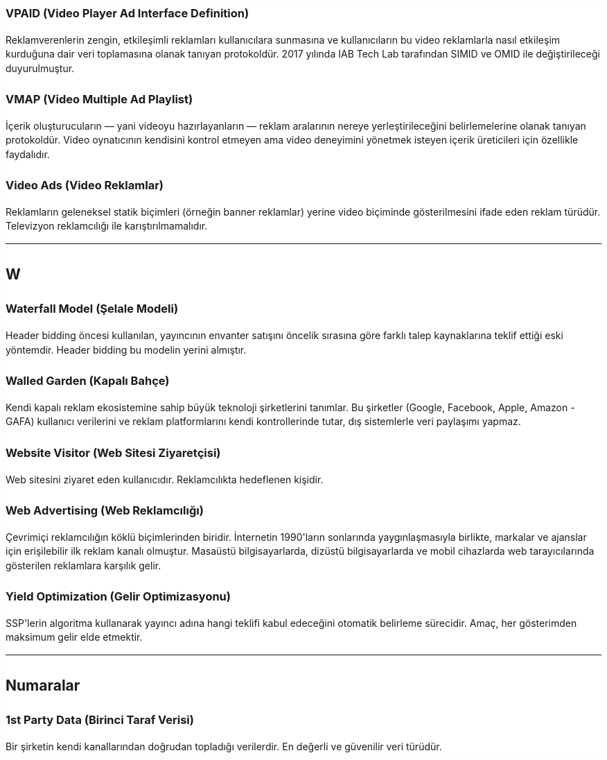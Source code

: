 ### VPAID (Video Player Ad Interface Definition)
Reklamverenlerin zengin, etkileşimli reklamları kullanıcılara sunmasına ve kullanıcıların bu video reklamlarla nasıl etkileşim kurduğuna dair veri toplamasına olanak tanıyan protokoldür. 2017 yılında IAB Tech Lab tarafından SIMID ve OMID ile değiştirileceği duyurulmuştur.

### VMAP (Video Multiple Ad Playlist)
İçerik oluşturucuların — yani videoyu hazırlayanların — reklam aralarının nereye yerleştirileceğini belirlemelerine olanak tanıyan protokoldür. Video oynatıcının kendisini kontrol etmeyen ama video deneyimini yönetmek isteyen içerik üreticileri için özellikle faydalıdır.

### Video Ads (Video Reklamlar)
Reklamların geleneksel statik biçimleri (örneğin banner reklamlar) yerine video biçiminde gösterilmesini ifade eden reklam türüdür. Televizyon reklamcılığı ile karıştırılmamalıdır.

---

## W

### Waterfall Model (Şelale Modeli)
Header bidding öncesi kullanılan, yayıncının envanter satışını öncelik sırasına göre farklı talep kaynaklarına teklif ettiği eski yöntemdir. Header bidding bu modelin yerini almıştır.

### Walled Garden (Kapalı Bahçe)
Kendi kapalı reklam ekosistemine sahip büyük teknoloji şirketlerini tanımlar. Bu şirketler (Google, Facebook, Apple, Amazon - GAFA) kullanıcı verilerini ve reklam platformlarını kendi kontrollerinde tutar, dış sistemlerle veri paylaşımı yapmaz.

### Website Visitor (Web Sitesi Ziyaretçisi)
Web sitesini ziyaret eden kullanıcıdır. Reklamcılıkta hedeflenen kişidir.

### Web Advertising (Web Reklamcılığı)
Çevrimiçi reklamcılığın köklü biçimlerinden biridir. İnternetin 1990'ların sonlarında yaygınlaşmasıyla birlikte, markalar ve ajanslar için erişilebilir ilk reklam kanalı olmuştur. Masaüstü bilgisayarlarda, dizüstü bilgisayarlarda ve mobil cihazlarda web tarayıcılarında gösterilen reklamlara karşılık gelir.

### Yield Optimization (Gelir Optimizasyonu)
SSP'lerin algoritma kullanarak yayıncı adına hangi teklifi kabul edeceğini otomatik belirleme sürecidir. Amaç, her gösterimden maksimum gelir elde etmektir.

---

## Numaralar

### 1st Party Data (Birinci Taraf Verisi)
Bir şirketin kendi kanallarından doğrudan topladığı verilerdir. En değerli ve güvenilir veri türüdür.
